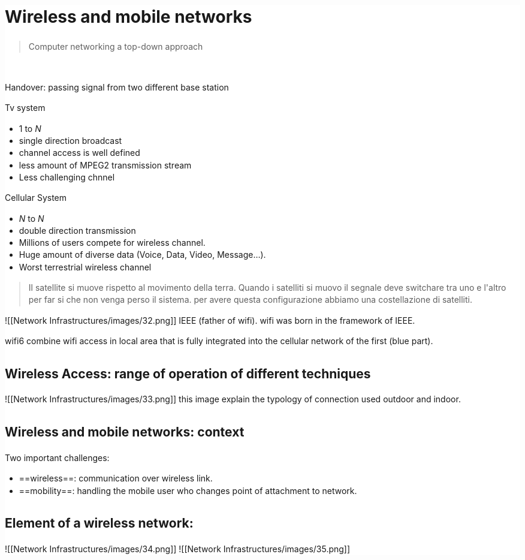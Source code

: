 # Wireless and mobile networks 

>Computer networking a top-down approach


```ad-missing


```


Handover: passing signal from two different base station

Tv system 
- 1 to $N$
- single direction broadcast
- channel access is well defined
- less amount of MPEG2 transmission stream
- Less challenging chnnel

Cellular System
- $N$ to $N$
- double direction transmission
- Millions of users compete for wireless channel.
- Huge amount of diverse data (Voice, Data, Video, Message…).
- Worst terrestrial wireless channel


>Il satellite si muove rispetto al movimento della terra.
>Quando i satelliti si muovo il segnale deve switchare tra uno e l'altro per far si che non venga perso il sistema. per avere questa configurazione abbiamo una costellazione di satelliti.


![[Network Infrastructures/images/32.png]]
IEEE (father of wifi). wifi was born in the framework of IEEE.

 wifi6 combine wifi access in local area that is fully integrated into the cellular network of the first (blue part).

## Wireless Access: range of operation of different techniques

![[Network Infrastructures/images/33.png]]
this image explain the typology of connection used outdoor and indoor.
## Wireless and mobile networks: context
Two important challenges:
- ==wireless==: communication over wireless link.
- ==mobility==: handling the mobile user who changes point of attachment to network.

## Element of a wireless network:
![[Network Infrastructures/images/34.png]]
![[Network Infrastructures/images/35.png]]

